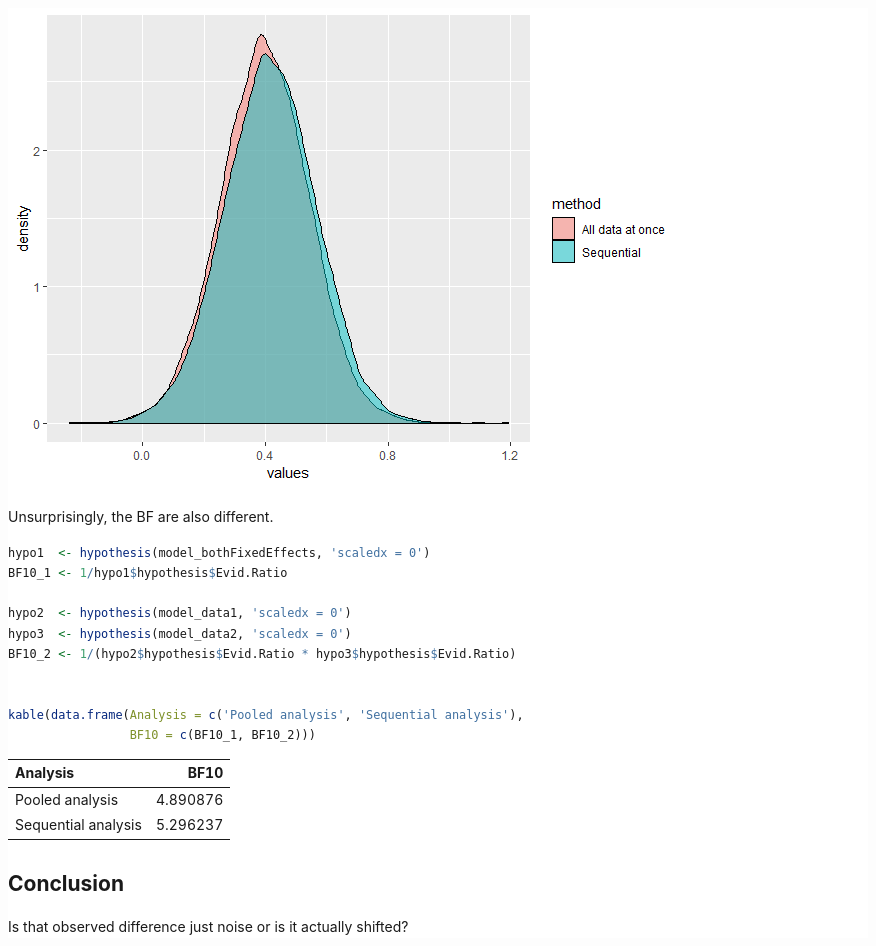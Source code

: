 ![](1modelVSsequential_files/figure-markdown_github/unnamed-chunk-12-1.png)

Unsurprisingly, the BF are also different.

``` r
hypo1  <- hypothesis(model_bothFixedEffects, 'scaledx = 0')
BF10_1 <- 1/hypo1$hypothesis$Evid.Ratio

hypo2  <- hypothesis(model_data1, 'scaledx = 0')
hypo3  <- hypothesis(model_data2, 'scaledx = 0')
BF10_2 <- 1/(hypo2$hypothesis$Evid.Ratio * hypo3$hypothesis$Evid.Ratio)


kable(data.frame(Analysis = c('Pooled analysis', 'Sequential analysis'),
                 BF10 = c(BF10_1, BF10_2)))
```

| Analysis            |      BF10|
|:--------------------|---------:|
| Pooled analysis     |  4.890876|
| Sequential analysis |  5.296237|

Conclusion
----------

Is that observed difference just noise or is it actually shifted?
